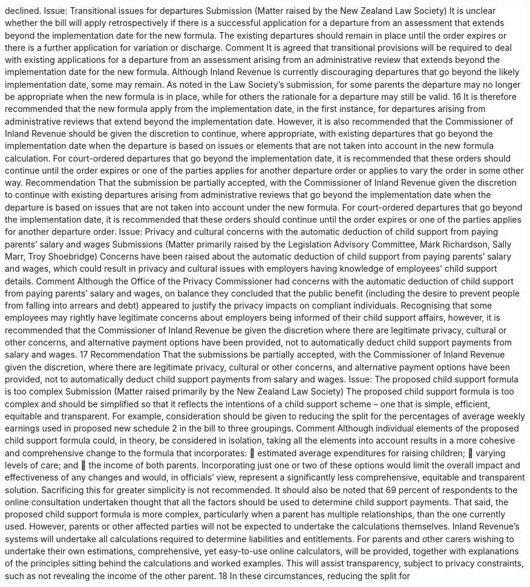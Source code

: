 declined. Issue: Transitional issues for departures Submission (Matter raised by the New Zealand Law Society) It is unclear whether the bill will apply retrospectively if there is a successful application for a departure from an assessment that extends beyond the implementation date for the new formula. The existing departures should remain in place until the order expires or there is a further application for variation or discharge. Comment It is agreed that transitional provisions will be required to deal with existing applications for a departure from an assessment arising from an administrative review that extends beyond the implementation date for the new formula. Although Inland Revenue is currently discouraging departures that go beyond the likely implementation date, some may remain. As noted in the Law Society’s submission, for some parents the departure may no longer be appropriate when the new formula is in place, while for others the rationale for a departure may still be valid. 16 It is therefore recommended that the new formula apply from the implementation date, in the first instance, for departures arising from administrative reviews that extend beyond the implementation date. However, it is also recommended that the Commissioner of Inland Revenue should be given the discretion to continue, where appropriate, with existing departures that go beyond the implementation date when the departure is based on issues or elements that are not taken into account in the new formula calculation. For court-ordered departures that go beyond the implementation date, it is recommended that these orders should continue until the order expires or one of the parties applies for another departure order or applies to vary the order in some other way. Recommendation That the submission be partially accepted, with the Commissioner of Inland Revenue given the discretion to continue with existing departures arising from administrative reviews that go beyond the implementation date when the departure is based on issues that are not taken into account under the new formula. For court-ordered departures that go beyond the implementation date, it is recommended that these orders should continue until the order expires or one of the parties applies for another departure order. Issue: Privacy and cultural concerns with the automatic deduction of child support from paying parents’ salary and wages Submissions (Matter primarily raised by the Legislation Advisory Committee, Mark Richardson, Sally Marr, Troy Shoebridge) Concerns have been raised about the automatic deduction of child support from paying parents’ salary and wages, which could result in privacy and cultural issues with employers having knowledge of employees’ child support details. Comment Although the Office of the Privacy Commissioner had concerns with the automatic deduction of child support from paying parents’ salary and wages, on balance they concluded that the public benefit (including the desire to prevent people from falling into arrears and debt) appeared to justify the privacy impacts on compliant individuals. Recognising that some employees may rightly have legitimate concerns about employers being informed of their child support affairs, however, it is recommended that the Commissioner of Inland Revenue be given the discretion where there are legitimate privacy, cultural or other concerns, and alternative payment options have been provided, not to automatically deduct child support payments from salary and wages. 17 Recommendation That the submissions be partially accepted, with the Commissioner of Inland Revenue given the discretion, where there are legitimate privacy, cultural or other concerns, and alternative payment options have been provided, not to automatically deduct child support payments from salary and wages. Issue: The proposed child support formula is too complex Submission (Matter raised primarily by the New Zealand Law Society) The proposed child support formula is too complex and should be simplified so that it reflects the intentions of a child support scheme – one that is simple, efficient, equitable and transparent. For example, consideration should be given to reducing the split for the percentages of average weekly earnings used in proposed new schedule 2 in the bill to three groupings. Comment Although individual elements of the proposed child support formula could, in theory, be considered in isolation, taking all the elements into account results in a more cohesive and comprehensive change to the formula that incorporates:  estimated average expenditures for raising children;  varying levels of care; and  the income of both parents. Incorporating just one or two of these options would limit the overall impact and effectiveness of any changes and would, in officials’ view, represent a significantly less comprehensive, equitable and transparent solution. Sacrificing this for greater simplicity is not recommended. It should also be noted that 69 percent of respondents to the online consultation undertaken thought that all the factors should be used to determine child support payments. That said, the proposed child support formula is more complex, particularly when a parent has multiple relationships, than the one currently used. However, parents or other affected parties will not be expected to undertake the calculations themselves. Inland Revenue’s systems will undertake all calculations required to determine liabilities and entitlements. For parents and other carers wishing to undertake their own estimations, comprehensive, yet easy-to-use online calculators, will be provided, together with explanations of the principles sitting behind the calculations and worked examples. This will assist transparency, subject to privacy constraints, such as not revealing the income of the other parent. 18 In these circumstances, reducing the split for